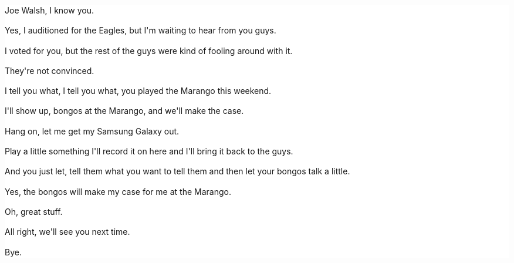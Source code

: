 Joe Walsh, I know you.

Yes, I auditioned for the Eagles, but I'm waiting to hear from you guys.

I voted for you, but the rest of the guys were kind of fooling around with it.

They're not convinced.

I tell you what, I tell you what, you played the Marango this weekend.

I'll show up, bongos at the Marango, and we'll make the case.

Hang on, let me get my Samsung Galaxy out.

Play a little something I'll record it on here and I'll bring it back to the guys.

And you just let, tell them what you want to tell them and then let your bongos talk a little.

Yes, the bongos will make my case for me at the Marango.

Oh, great stuff.

All right, we'll see you next time.

Bye.
